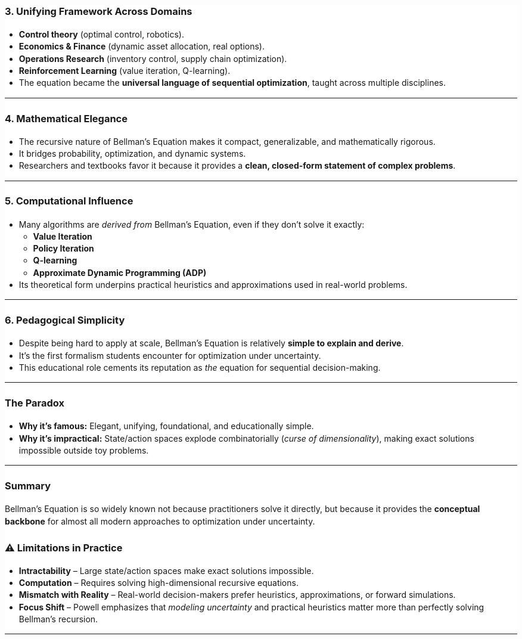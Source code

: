 ### 3. Unifying Framework Across Domains
- **Control theory** (optimal control, robotics).  
- **Economics & Finance** (dynamic asset allocation, real options).  
- **Operations Research** (inventory control, supply chain optimization).  
- **Reinforcement Learning** (value iteration, Q-learning).  
- The equation became the **universal language of sequential optimization**, taught across multiple disciplines.  

---

### 4. Mathematical Elegance
- The recursive nature of Bellman’s Equation makes it compact, generalizable, and mathematically rigorous.  
- It bridges probability, optimization, and dynamic systems.  
- Researchers and textbooks favor it because it provides a **clean, closed-form statement of complex problems**.  

---

### 5. Computational Influence
- Many algorithms are *derived from* Bellman’s Equation, even if they don’t solve it exactly:  
  - **Value Iteration**  
  - **Policy Iteration**  
  - **Q-learning**  
  - **Approximate Dynamic Programming (ADP)**  
- Its theoretical form underpins practical heuristics and approximations used in real-world problems.  

---

### 6. Pedagogical Simplicity
- Despite being hard to apply at scale, Bellman’s Equation is relatively **simple to explain and derive**.  
- It’s the first formalism students encounter for optimization under uncertainty.  
- This educational role cements its reputation as *the* equation for sequential decision-making.  

---

### The Paradox
- **Why it’s famous:** Elegant, unifying, foundational, and educationally simple.  
- **Why it’s impractical:** State/action spaces explode combinatorially (*curse of dimensionality*), making exact solutions impossible outside toy problems.  

---

### Summary
Bellman’s Equation is so widely known not because practitioners solve it directly, but because it provides the **conceptual backbone** for almost all modern approaches to optimization under uncertainty.  

### ⚠️ Limitations in Practice
- **Intractability** – Large state/action spaces make exact solutions impossible.  
- **Computation** – Requires solving high-dimensional recursive equations.  
- **Mismatch with Reality** – Real-world decision-makers prefer heuristics, approximations, or forward simulations.  
- **Focus Shift** – Powell emphasizes that *modeling uncertainty* and practical heuristics matter more than perfectly solving Bellman’s recursion.  

---